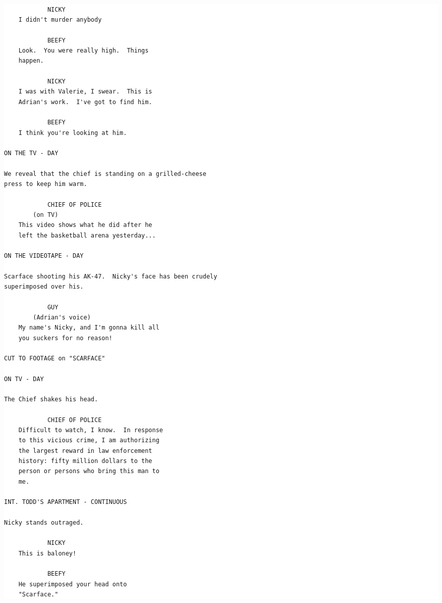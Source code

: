 				NICKY
		I didn't murder anybody

				BEEFY
		Look.  You were really high.  Things
		happen.

				NICKY
		I was with Valerie, I swear.  This is
		Adrian's work.  I've got to find him.

				BEEFY
		I think you're looking at him.

	ON THE TV - DAY

	We reveal that the chief is standing on a grilled-cheese
	press to keep him warm.

				CHIEF OF POLICE
			(on TV)
		This video shows what he did after he
		left the basketball arena yesterday...

	ON THE VIDEOTAPE - DAY

	Scarface shooting his AK-47.  Nicky's face has been crudely
	superimposed over his.

				GUY
			(Adrian's voice)
		My name's Nicky, and I'm gonna kill all
		you suckers for no reason!

	CUT TO FOOTAGE on "SCARFACE"

	ON TV - DAY

	The Chief shakes his head.

				CHIEF OF POLICE
		Difficult to watch, I know.  In response
		to this vicious crime, I am authorizing
		the largest reward in law enforcement
		history: fifty million dollars to the
		person or persons who bring this man to
		me.

	INT. TODD'S APARTMENT - CONTINUOUS

	Nicky stands outraged.

				NICKY
		This is baloney!

				BEEFY
		He superimposed your head onto
		"Scarface."

